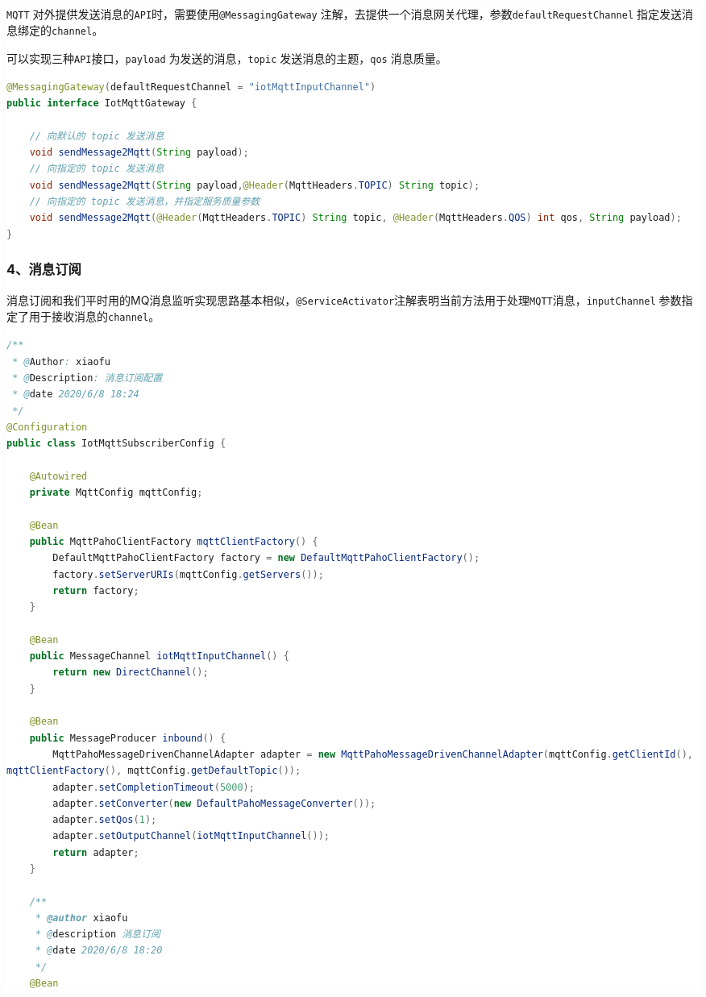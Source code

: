 `MQTT` 对外提供发送消息的`API`时，需要使用`@MessagingGateway` 注解，去提供一个消息网关代理，参数`defaultRequestChannel` 指定发送消息绑定的`channel`。

可以实现三种`API`接口，`payload` 为发送的消息，`topic` 发送消息的主题，`qos` 消息质量。

```java
@MessagingGateway(defaultRequestChannel = "iotMqttInputChannel")
public interface IotMqttGateway {

    // 向默认的 topic 发送消息
    void sendMessage2Mqtt(String payload);
    // 向指定的 topic 发送消息
    void sendMessage2Mqtt(String payload,@Header(MqttHeaders.TOPIC) String topic);
    // 向指定的 topic 发送消息，并指定服务质量参数
    void sendMessage2Mqtt(@Header(MqttHeaders.TOPIC) String topic, @Header(MqttHeaders.QOS) int qos, String payload);
}
```



### 4、消息订阅

消息订阅和我们平时用的MQ消息监听实现思路基本相似，`@ServiceActivator`注解表明当前方法用于处理`MQTT`消息，`inputChannel` 参数指定了用于接收消息的`channel`。

```java
/**
 * @Author: xiaofu
 * @Description: 消息订阅配置
 * @date 2020/6/8 18:24
 */
@Configuration
public class IotMqttSubscriberConfig {

    @Autowired
    private MqttConfig mqttConfig;

    @Bean
    public MqttPahoClientFactory mqttClientFactory() {
        DefaultMqttPahoClientFactory factory = new DefaultMqttPahoClientFactory();
        factory.setServerURIs(mqttConfig.getServers());
        return factory;
    }

    @Bean
    public MessageChannel iotMqttInputChannel() {
        return new DirectChannel();
    }

    @Bean
    public MessageProducer inbound() {
        MqttPahoMessageDrivenChannelAdapter adapter = new MqttPahoMessageDrivenChannelAdapter(mqttConfig.getClientId(), mqttClientFactory(), mqttConfig.getDefaultTopic());
        adapter.setCompletionTimeout(5000);
        adapter.setConverter(new DefaultPahoMessageConverter());
        adapter.setQos(1);
        adapter.setOutputChannel(iotMqttInputChannel());
        return adapter;
    }

    /**
     * @author xiaofu
     * @description 消息订阅
     * @date 2020/6/8 18:20
     */
    @Bean
```
